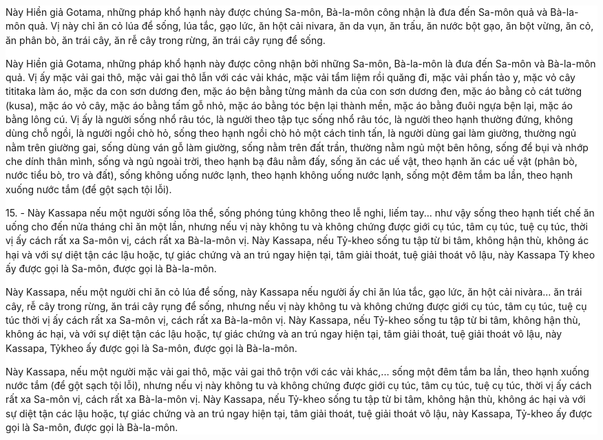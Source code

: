 Này Hiền giả Gotama, những pháp khổ hạnh này được chúng Sa-môn, Bà-la-môn công nhận là đưa đến
Sa-môn quả và Bà-la-môn quả. Vị này chỉ ăn cỏ lúa để sống, lúa tắc, gạo lức, ăn hột cải nivara, ăn da
vụn, ăn trấu, ăn nước bột gạo, ăn bột vừng, ăn cỏ, ăn phân bò, ăn trái cây, ăn rễ cây trong rừng, ăn trái
cây rụng để sống.

Này Hiền giả Gotama, những pháp khổ hạnh này được công nhận bởi những Sa-môn, Bà-la-môn là đưa
đến Sa-môn và Bà-la-môn quả. Vị ấy mặc vải gai thô, mặc vải gai thô lẫn với các vải khác, mặc vải tẩm
liệm rồi quăng đi, mặc vải phấn tảo y, mặc vỏ cây tititaka làm áo, mặc da con sơn dương đen, mặc áo
bện bằng từng mảnh da của con sơn dương đen, mặc áo bằng cỏ cát tường (kusa), mặc áo vỏ cây, mặc
áo bằng tấm gỗ nhỏ, mặc áo bằng tóc bện lại thành mền, mặc áo bằng đuôi ngựa bện lại, mặc áo bằng
lông cú. Vị ấy là người sống nhổ râu tóc, là người theo tập tục sống nhổ râu tóc, là người theo hạnh
thường đứng, không dùng chỗ ngồi, là người ngồi chò hỏ, sống theo hạnh ngồi chò hỏ một cách tinh tấn,
là người dùng gai làm giường, thường ngủ nằm trên giường gai, sống dùng ván gỗ làm giường, sống
nằm trên đất trần, thường nằm ngủ một bên hông, sống để bụi và nhớp che dính thân mình, sống và ngủ
ngoài trời, theo hạnh bạ đâu nằm đấy, sống ăn các uế vật, theo hạnh ăn các uế vật (phân bò, nước tiểu
bò, tro và đất), sống không uống nước lạnh, theo hạnh không uống nước lạnh, sống một đêm tắm ba lần,
theo hạnh xuống nước tắm (để gột sạch tội lỗi).


15\. - Này Kassapa nếu một người sống lõa thể, sống phóng túng không theo lễ nghi, liếm tay... như vậy
sống theo hạnh tiết chế ăn uống cho đến nửa tháng chỉ ăn một lần, nhưng nếu vị này không tu và không
chứng được giới cụ túc, tâm cụ túc, tuệ cụ túc, thời vị ấy cách rất xa Sa-môn vị, cách rất xa Bà-la-môn
vị. Này Kassapa, nếu Tỷ-kheo sống tu tập từ bi tâm, không hận thù, không ác hại và với sự diệt tận các
lậu hoặc, tự giác chứng và an trú ngay hiện tại, tâm giải thoát, tuệ giải thoát vô lậu, này Kassapa Tỷ kheo ấy được gọi là Sa-môn, được gọi là Bà-la-môn.

Này Kassapa, nếu một người chỉ ăn cỏ lúa để sống, này Kassapa nếu người ấy chỉ ăn lúa tắc, gạo lức, ăn
hột cải nivàra... ăn trái cây, rễ cây trong rừng, ăn trái cây rụng để sống, nhưng nếu vị này không tu và
không chứng được giới cụ túc, tâm cụ túc, tuệ cụ túc thời vị ấy cách rất xa Sa-môn vị, cách rất xa Bà-la-môn  vị. Này Kassapa, nếu Tỷ-kheo sống tu tập từ bi tâm, không hận thù, không ác hại, và với sự diệt tận
các lậu hoặc, tự giác chứng và an trú ngay hiện tại, tâm giải thoát, tuệ giải thoát vô lậu, này Kassapa, Tỷkheo ấy được gọi là Sa-môn, được gọi là Bà-la-môn.

Này Kassapa, nếu một người mặc vải gai thô, mặc vải gai thô trộn với các vải khác,... sống một đêm tắm
ba lần, theo hạnh xuống nước tắm (để gột sạch tội lỗi), nhưng nếu vị này không tu và không chứng được
giới cụ túc, tâm cụ túc, tuệ cụ túc, thời vị ấy cách rất xa Sa-môn vị, cách rất xa Bà-la-môn vị. Này
Kassapa, nếu Tỷ-kheo sống tu tập từ bi tâm, không hận thù, không ác hại và với sự diệt tận các lậu hoặc,
tự giác chứng và an trú ngay hiện tại, tâm giải thoát, tuệ giải thoát vô lậu, này Kassapa, Tỷ-kheo ấy được
gọi là Sa-môn, được gọi là Bà-la-môn.
